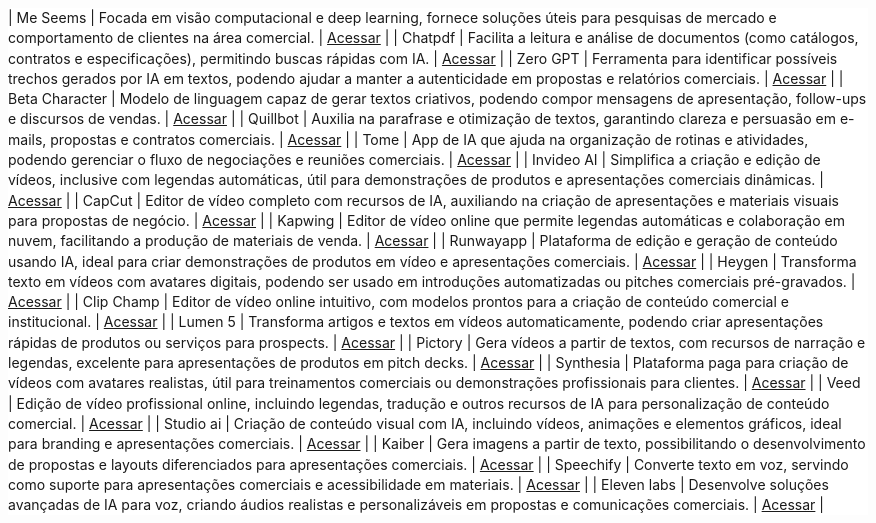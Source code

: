 | Me Seems            | Focada em visão computacional e deep learning, fornece soluções úteis para pesquisas de mercado e comportamento de clientes na área comercial.                                          | [Acessar](https://www.meseems.com.br/)                                              |
| Chatpdf             | Facilita a leitura e análise de documentos (como catálogos, contratos e especificações), permitindo buscas rápidas com IA.                                                             | [Acessar](https://www.chatpdf.com/)                                                 |
| Zero GPT            | Ferramenta para identificar possíveis trechos gerados por IA em textos, podendo ajudar a manter a autenticidade em propostas e relatórios comerciais.                                  | [Acessar](https://www.zerogpt.com/)                                                 |
| Beta Character      | Modelo de linguagem capaz de gerar textos criativos, podendo compor mensagens de apresentação, follow-ups e discursos de vendas.                                                       | [Acessar](https://beta.character.ai/)                                               |
| Quillbot            | Auxilia na parafrase e otimização de textos, garantindo clareza e persuasão em e-mails, propostas e contratos comerciais.                                                               | [Acessar](https://quillbot.com/)                                                    |
| Tome                | App de IA que ajuda na organização de rotinas e atividades, podendo gerenciar o fluxo de negociações e reuniões comerciais.                                                             | [Acessar](https://tome.app/)                                                        |
| Invideo AI          | Simplifica a criação e edição de vídeos, inclusive com legendas automáticas, útil para demonstrações de produtos e apresentações comerciais dinâmicas.                                  | [Acessar](https://ai.invideo.io/)                                                   |
| CapCut              | Editor de vídeo completo com recursos de IA, auxiliando na criação de apresentações e materiais visuais para propostas de negócio.                                                    | [Acessar](https://www.capcut.com/pt-br/)                                            |
| Kapwing             | Editor de vídeo online que permite legendas automáticas e colaboração em nuvem, facilitando a produção de materiais de venda.                                                           | [Acessar](https://www.kapwing.com/65ce93115243d63733916e35/studio/editor)            |
| Runwayapp           | Plataforma de edição e geração de conteúdo usando IA, ideal para criar demonstrações de produtos em vídeo e apresentações comerciais.                                                  | [Acessar](https://app.runwayml.com/)                                                |
| Heygen              | Transforma texto em vídeos com avatares digitais, podendo ser usado em introduções automatizadas ou pitches comerciais pré-gravados.                                                  | [Acessar](https://app.heygen.com/home)                                              |
| Clip Champ          | Editor de vídeo online intuitivo, com modelos prontos para a criação de conteúdo comercial e institucional.                                                                             | [Acessar](https://app.clipchamp.com/)                                              |
| Lumen 5             | Transforma artigos e textos em vídeos automaticamente, podendo criar apresentações rápidas de produtos ou serviços para prospects.                                                     | [Acessar](https://lumen5.com/)                                                      |
| Pictory             | Gera vídeos a partir de textos, com recursos de narração e legendas, excelente para apresentações de produtos em pitch decks.                                                          | [Acessar](https://pictory.ai/)                                                      |
| Synthesia           | Plataforma paga para criação de vídeos com avatares realistas, útil para treinamentos comerciais ou demonstrações profissionais para clientes.                                         | [Acessar](https://www.synthesia.io/)                                                |
| Veed                | Edição de vídeo profissional online, incluindo legendas, tradução e outros recursos de IA para personalização de conteúdo comercial.                                                  | [Acessar](https://www.veed.io/)                                                     |
| Studio ai           | Criação de conteúdo visual com IA, incluindo vídeos, animações e elementos gráficos, ideal para branding e apresentações comerciais.                                                   | [Acessar](https://studio.ai21.com/)                                                 |
| Kaiber              | Gera imagens a partir de texto, possibilitando o desenvolvimento de propostas e layouts diferenciados para apresentações comerciais.                                                   | [Acessar](https://kaiber.ai/)                                                       |
| Speechify           | Converte texto em voz, servindo como suporte para apresentações comerciais e acessibilidade em materiais.                                                                              | [Acessar](https://speechify.com/)                                                   |
| Eleven labs         | Desenvolve soluções avançadas de IA para voz, criando áudios realistas e personalizáveis em propostas e comunicações comerciais.                                                       | [Acessar](https://elevenlabs.io/)                                                   |